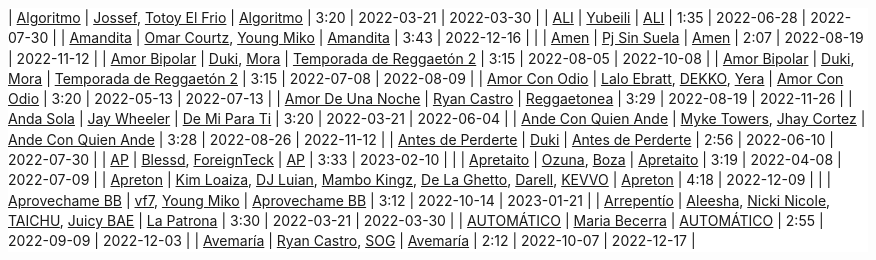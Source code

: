 | [Algoritmo](https://open.spotify.com/track/6OS9c9i1KyokW9nWawoc8P) | [Jossef](https://open.spotify.com/artist/7kaC28XGoTp1ViSZAA0iuX), [Totoy El Frio](https://open.spotify.com/artist/5IYRfypwG9BDDh5ZRPI80z) | [Algoritmo](https://open.spotify.com/album/2mz07if8su6btJf3gYcOk2) | 3:20 | 2022-03-21 | 2022-03-30 |
| [ALI](https://open.spotify.com/track/1Cxtb1K5YI4ssTTmT7TDx5) | [Yubeili](https://open.spotify.com/artist/4Fsv1gBjfqSyhzAPbhInXV) | [ALI](https://open.spotify.com/album/3XxJvG29FzRuHRW6OGKxUx) | 1:35 | 2022-06-28 | 2022-07-30 |
| [Amandita](https://open.spotify.com/track/21kXmEReiK9txm4Kv6YP2o) | [Omar Courtz](https://open.spotify.com/artist/3E12tRURRvPfHz0hAMCFYc), [Young Miko](https://open.spotify.com/artist/3qsKSpcV3ncke3hw52JSMB) | [Amandita](https://open.spotify.com/album/7cO3QkRfOusJQJH8K3vW5P) | 3:43 | 2022-12-16 |  |
| [Amen](https://open.spotify.com/track/19F813Do47V8cD4z9MYeF0) | [Pj Sin Suela](https://open.spotify.com/artist/0AdjzZxHJ4MfbImx2rD0Df) | [Amen](https://open.spotify.com/album/57DpgZzjTrLBGFVI4822jj) | 2:07 | 2022-08-19 | 2022-11-12 |
| [Amor Bipolar](https://open.spotify.com/track/54azU25VdlyMhiqHOOCZeL) | [Duki](https://open.spotify.com/artist/1bAftSH8umNcGZ0uyV7LMg), [Mora](https://open.spotify.com/artist/0Q8NcsJwoCbZOHHW63su5S) | [Temporada de Reggaetón 2](https://open.spotify.com/album/6anO6Uh11TivGpTI56aKCH) | 3:15 | 2022-08-05 | 2022-10-08 |
| [Amor Bipolar](https://open.spotify.com/track/6sw9J1GKwvdMvsDYMvTiY2) | [Duki](https://open.spotify.com/artist/1bAftSH8umNcGZ0uyV7LMg), [Mora](https://open.spotify.com/artist/0Q8NcsJwoCbZOHHW63su5S) | [Temporada de Reggaetón 2](https://open.spotify.com/album/4Sel1lEtGGuCznbBbUg4FA) | 3:15 | 2022-07-08 | 2022-08-09 |
| [Amor Con Odio](https://open.spotify.com/track/2d3DyvhzYMKEjPc49ogM4X) | [Lalo Ebratt](https://open.spotify.com/artist/1GAymyGBvB4gQy5Z5LZ1Wj), [DEKKO](https://open.spotify.com/artist/6ZvYYrrfpb1Z7kICDyxWQE), [Yera](https://open.spotify.com/artist/1vrahybrKylgwkjhbmOz94) | [Amor Con Odio](https://open.spotify.com/album/3ilanQtLlzzmdTbqrnnZ1B) | 3:20 | 2022-05-13 | 2022-07-13 |
| [Amor De Una Noche](https://open.spotify.com/track/6DlIqUlAjLfrmgUdewGf1x) | [Ryan Castro](https://open.spotify.com/artist/7j6DKwmjbxvpQO8h914uEz) | [Reggaetonea](https://open.spotify.com/album/6Wu7QHl7uK1EBunS3YsPni) | 3:29 | 2022-08-19 | 2022-11-26 |
| [Anda Sola](https://open.spotify.com/track/2wyw4eQ2SfIYfm1vxCgYI0) | [Jay Wheeler](https://open.spotify.com/artist/2cPqdH7XMvwaBJEVjheH8g) | [De Mi Para Ti](https://open.spotify.com/album/1GYQWPYnUhpVP2yJ4e8hFK) | 3:20 | 2022-03-21 | 2022-06-04 |
| [Ande Con Quien Ande](https://open.spotify.com/track/6AizmGCrFRQHru1Qf8WKoJ) | [Myke Towers](https://open.spotify.com/artist/7iK8PXO48WeuP03g8YR51W), [Jhay Cortez](https://open.spotify.com/artist/0EFisYRi20PTADoJrifHrz) | [Ande Con Quien Ande](https://open.spotify.com/album/1HUkl1Q80b9VhGWBfY37RW) | 3:28 | 2022-08-26 | 2022-11-12 |
| [Antes de Perderte](https://open.spotify.com/track/4RtPruLRZbyirtJGqYHPQm) | [Duki](https://open.spotify.com/artist/1bAftSH8umNcGZ0uyV7LMg) | [Antes de Perderte](https://open.spotify.com/album/1l6jE76o3QeZOXPt6G5Je7) | 2:56 | 2022-06-10 | 2022-07-30 |
| [AP](https://open.spotify.com/track/44Gd0fsaqfM814xSWqgTe4) | [Blessd](https://open.spotify.com/artist/1TA5sGRlKUJXBN4ZyJuDIX), [ForeignTeck](https://open.spotify.com/artist/6XbSo2LVkj3m59DkfqV08S) | [AP](https://open.spotify.com/album/2961gn3NRzleGQPWL0wJf2) | 3:33 | 2023-02-10 |  |
| [Apretaito](https://open.spotify.com/track/0cW5cXANjlv8hgLAQwdvgE) | [Ozuna](https://open.spotify.com/artist/1i8SpTcr7yvPOmcqrbnVXY), [Boza](https://open.spotify.com/artist/2NfSBtmWe7oPw1EmetJVso) | [Apretaito](https://open.spotify.com/album/0aMqp2gRJQjhVZmHkuTtfL) | 3:19 | 2022-04-08 | 2022-07-09 |
| [Apreton](https://open.spotify.com/track/3bUhvt1PcJVZdliG1XtpXW) | [Kim Loaiza](https://open.spotify.com/artist/1QivQCLVipV61DiQiyV14A), [DJ Luian](https://open.spotify.com/artist/64aJYyrXljOodnUG6jvhRD), [Mambo Kingz](https://open.spotify.com/artist/2T1aUibqR2QC2sINIDQOAK), [De La Ghetto](https://open.spotify.com/artist/3EiLUeyEcA6fbRPSHkG5kb), [Darell](https://open.spotify.com/artist/1TtXnWcUs0FCkaZDPGYHdf), [KEVVO](https://open.spotify.com/artist/4QrBoWLm2WNlPdbFhmlaUZ) | [Apreton](https://open.spotify.com/album/3Li9ZLoAyR7PSnJ1YojaFH) | 4:18 | 2022-12-09 |  |
| [Aprovechame BB](https://open.spotify.com/track/29VflI9cjsWbGfEkvu0Tyk) | [vf7](https://open.spotify.com/artist/6bxjoq64Y0HTfMc4GIbpyJ), [Young Miko](https://open.spotify.com/artist/3qsKSpcV3ncke3hw52JSMB) | [Aprovechame BB](https://open.spotify.com/album/3F5VD1oinu70b2B9WWQ4ZU) | 3:12 | 2022-10-14 | 2023-01-21 |
| [Arrepentío](https://open.spotify.com/track/4KvP2A55KMO25vr5VnsXCB) | [Aleesha](https://open.spotify.com/artist/18qC8mrcJ9ZjChRDPvpadi), [Nicki Nicole](https://open.spotify.com/artist/2UZIAOlrnyZmyzt1nuXr9y), [TAICHU](https://open.spotify.com/artist/3ou3XMRNmyDSy6gnC1bSgN), [Juicy BAE](https://open.spotify.com/artist/46K14JAfAHpxTSkb6KkFfN) | [La Patrona](https://open.spotify.com/album/7GTks3uBI8W9D2EeFYp9V1) | 3:30 | 2022-03-21 | 2022-03-30 |
| [AUTOMÁTICO](https://open.spotify.com/track/3Ne5uYDFzHEFYAPbaBMIck) | [Maria Becerra](https://open.spotify.com/artist/1DxLCyH42yaHKGK3cl5bvG) | [AUTOMÁTICO](https://open.spotify.com/album/5i8WdrKnzvMbujuJhkcFQn) | 2:55 | 2022-09-09 | 2022-12-03 |
| [Avemaría](https://open.spotify.com/track/4MUtM58geV6B2NGv8ckspv) | [Ryan Castro](https://open.spotify.com/artist/7j6DKwmjbxvpQO8h914uEz), [SOG](https://open.spotify.com/artist/18dspUI6gqabm5XCC2RcUD) | [Avemaría](https://open.spotify.com/album/6GOqInT9DDFsX6yyvdyC6q) | 2:12 | 2022-10-07 | 2022-12-17 |
